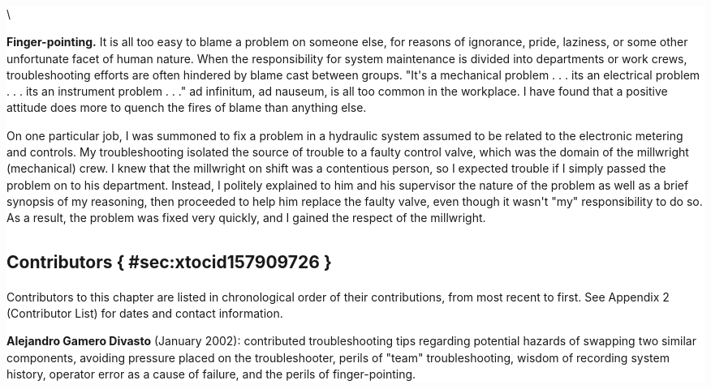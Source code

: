 \

**Finger-pointing.** It is all too easy to blame a problem on someone else, for reasons of ignorance, pride, laziness, or some other unfortunate facet of human nature. When the responsibility for system maintenance is divided into departments or work crews, troubleshooting efforts are often hindered by blame cast between groups. \"It\'s a mechanical problem . . . its an electrical problem . . . its an instrument problem . . .\" ad infinitum, ad nauseum, is all too common in the workplace. I have found that a positive attitude does more to quench the fires of blame than anything else.

On one particular job, I was summoned to fix a problem in a hydraulic system assumed to be related to the electronic metering and controls. My troubleshooting isolated the source of trouble to a faulty control valve, which was the domain of the millwright (mechanical) crew. I knew that the millwright on shift was a contentious person, so I expected trouble if I simply passed the problem on to his department. Instead, I politely explained to him and his supervisor the nature of the problem as well as a brief synopsis of my reasoning, then proceeded to help him replace the faulty valve, even though it wasn\'t \"my\" responsibility to do so. As a result, the problem was fixed very quickly, and I gained the respect of the millwright.

## Contributors { #sec:xtocid157909726 }

Contributors to this chapter are listed in chronological order of their contributions, from most recent to first. See Appendix 2 (Contributor List) for dates and contact information.

**Alejandro Gamero Divasto** (January 2002): contributed troubleshooting tips regarding potential hazards of swapping two similar components, avoiding pressure placed on the troubleshooter, perils of \"team\" troubleshooting, wisdom of recording system history, operator error as a cause of failure, and the perils of finger-pointing.
